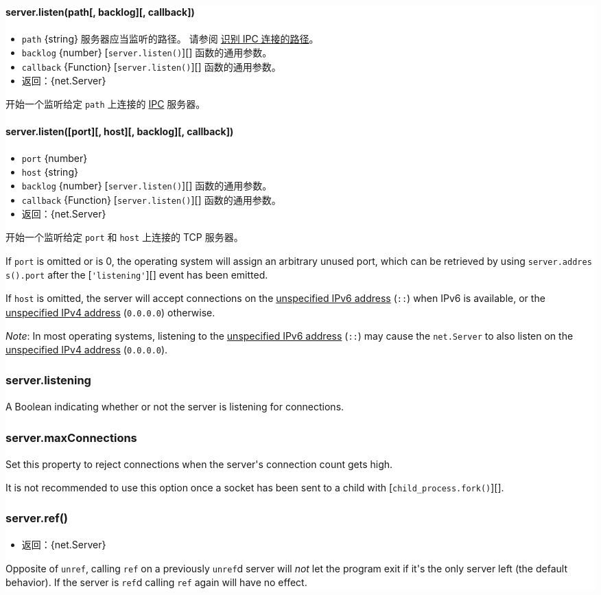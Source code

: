 #### server.listen(path\[, backlog\]\[, callback\])



* `path` {string} 服务器应当监听的路径。 请参阅 [识别 IPC 连接的路径](#net_identifying_paths_for_ipc_connections)。
* `backlog` {number} [`server.listen()`][] 函数的通用参数。
* `callback` {Function} [`server.listen()`][] 函数的通用参数。
* 返回：{net.Server}

开始一个监听给定 `path` 上连接的 [IPC](#net_ipc_support) 服务器。

#### server.listen(\[port\]\[, host\]\[, backlog\]\[, callback\])



* `port` {number}
* `host` {string}
* `backlog` {number} [`server.listen()`][] 函数的通用参数。
* `callback` {Function} [`server.listen()`][] 函数的通用参数。
* 返回：{net.Server}

开始一个监听给定 `port` 和 `host` 上连接的 TCP 服务器。

If `port` is omitted or is 0, the operating system will assign an arbitrary unused port, which can be retrieved by using `server.address().port` after the [`'listening'`][] event has been emitted.

If `host` is omitted, the server will accept connections on the [unspecified IPv6 address](https://en.wikipedia.org/wiki/IPv6_address#Unspecified_address) (`::`) when IPv6 is available, or the [unspecified IPv4 address](https://en.wikipedia.org/wiki/0.0.0.0) (`0.0.0.0`) otherwise.

*Note*: In most operating systems, listening to the [unspecified IPv6 address](https://en.wikipedia.org/wiki/IPv6_address#Unspecified_address) (`::`) may cause the `net.Server` to also listen on the [unspecified IPv4 address](https://en.wikipedia.org/wiki/0.0.0.0) (`0.0.0.0`).

### server.listening



A Boolean indicating whether or not the server is listening for connections.

### server.maxConnections



Set this property to reject connections when the server's connection count gets high.

It is not recommended to use this option once a socket has been sent to a child with [`child_process.fork()`][].

### server.ref()



* 返回：{net.Server}

Opposite of `unref`, calling `ref` on a previously `unref`d server will *not* let the program exit if it's the only server left (the default behavior). If the server is `ref`d calling `ref` again will have no effect.
